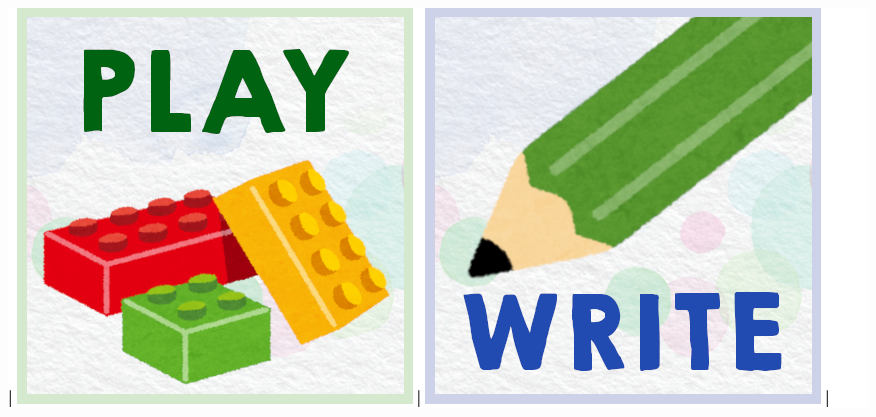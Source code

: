 | [![Play image](/images/diyresources/preschool/EarlyReadPrac_Play.png)](/earlylit-play) | [![Write image](/images/diyresources/preschool/EarlyReadPrac_Write.png)](/earlylit-write) |
